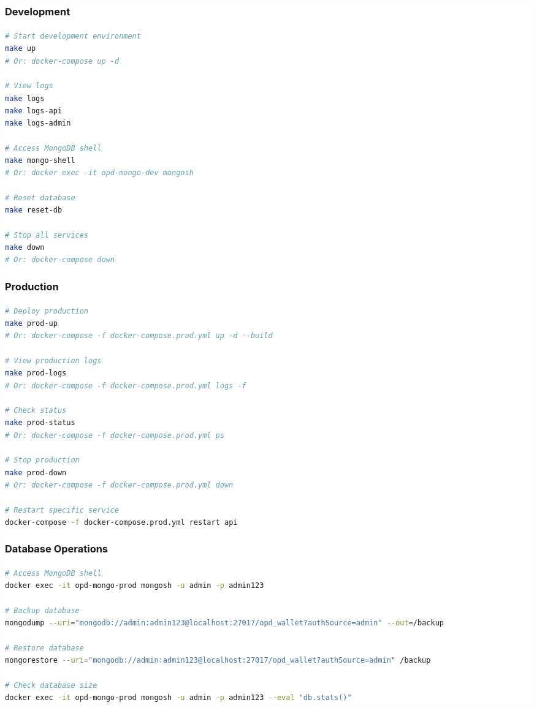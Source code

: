### Development

```bash
# Start development environment
make up
# Or: docker-compose up -d

# View logs
make logs
make logs-api
make logs-admin

# Access MongoDB shell
make mongo-shell
# Or: docker exec -it opd-mongo-dev mongosh

# Reset database
make reset-db

# Stop all services
make down
# Or: docker-compose down
```

### Production

```bash
# Deploy production
make prod-up
# Or: docker-compose -f docker-compose.prod.yml up -d --build

# View production logs
make prod-logs
# Or: docker-compose -f docker-compose.prod.yml logs -f

# Check status
make prod-status
# Or: docker-compose -f docker-compose.prod.yml ps

# Stop production
make prod-down
# Or: docker-compose -f docker-compose.prod.yml down

# Restart specific service
docker-compose -f docker-compose.prod.yml restart api
```

### Database Operations

```bash
# Access MongoDB shell
docker exec -it opd-mongo-prod mongosh -u admin -p admin123

# Backup database
mongodump --uri="mongodb://admin:admin123@localhost:27017/opd_wallet?authSource=admin" --out=/backup

# Restore database
mongorestore --uri="mongodb://admin:admin123@localhost:27017/opd_wallet?authSource=admin" /backup

# Check database size
docker exec -it opd-mongo-prod mongosh -u admin -p admin123 --eval "db.stats()"
```

